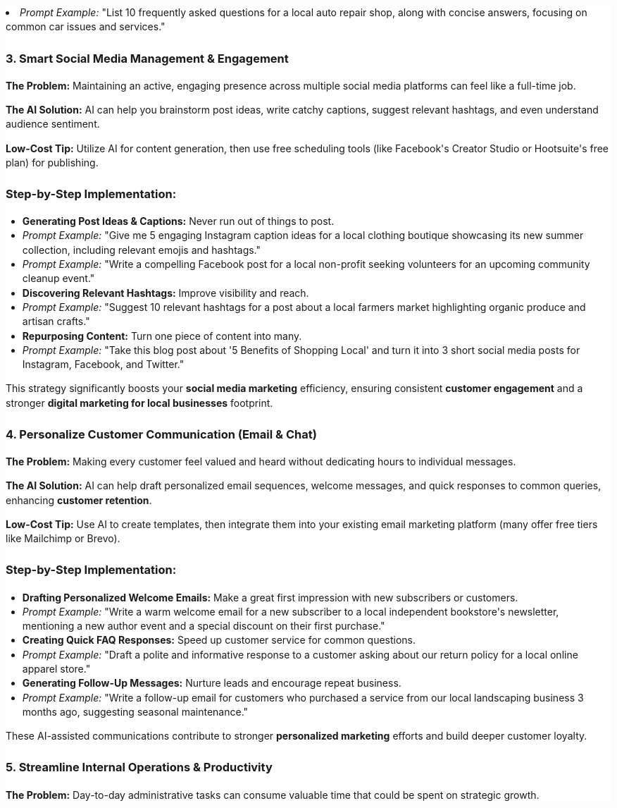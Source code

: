 <li>  <em>Prompt Example:</em> "List 10 frequently asked questions for a local auto repair shop, along with concise answers, focusing on common car issues and services."</li>
</ul>
<h3 class="text-xl font-semibold text-gray-900 dark:text-white mt-6 animate-fadeIn">3. Smart Social Media Management & Engagement</h3>
<p class="mt-4 text-gray-700 dark:text-gray-300"><strong>The Problem:</strong> Maintaining an active, engaging presence across multiple social media platforms can feel like a full-time job.</p>
<p class="mt-4 text-gray-700 dark:text-gray-300"><strong>The AI Solution:</strong> AI can help you brainstorm post ideas, write catchy captions, suggest relevant hashtags, and even understand audience sentiment.</p>
<p class="mt-4 text-gray-700 dark:text-gray-300"><strong>Low-Cost Tip:</strong> Utilize AI for content generation, then use free scheduling tools (like Facebook's Creator Studio or Hootsuite's free plan) for publishing.</p>
<h3 class="text-xl font-semibold text-gray-900 dark:text-white mt-6 animate-fadeIn">Step-by-Step Implementation:</h3>
<ul class="list-disc list-inside mt-4 text-gray-700 dark:text-gray-300">
<li>  <strong>Generating Post Ideas & Captions:</strong> Never run out of things to post.</li>
<li>  <em>Prompt Example:</em> "Give me 5 engaging Instagram caption ideas for a local clothing boutique showcasing its new summer collection, including relevant emojis and hashtags."</li>
<li>  <em>Prompt Example:</em> "Write a compelling Facebook post for a local non-profit seeking volunteers for an upcoming community cleanup event."</li>
<li>  <strong>Discovering Relevant Hashtags:</strong> Improve visibility and reach.</li>
<li>  <em>Prompt Example:</em> "Suggest 10 relevant hashtags for a post about a local farmers market highlighting organic produce and artisan crafts."</li>
<li>  <strong>Repurposing Content:</strong> Turn one piece of content into many.</li>
<li>  <em>Prompt Example:</em> "Take this blog post about '5 Benefits of Shopping Local' and turn it into 3 short social media posts for Instagram, Facebook, and Twitter."</li>
</ul>
<p class="mt-4 text-gray-700 dark:text-gray-300">This strategy significantly boosts your <strong>social media marketing</strong> efficiency, ensuring consistent <strong>customer engagement</strong> and a stronger <strong>digital marketing for local businesses</strong> footprint.</p>
<h3 class="text-xl font-semibold text-gray-900 dark:text-white mt-6 animate-fadeIn">4. Personalize Customer Communication (Email & Chat)</h3>
<p class="mt-4 text-gray-700 dark:text-gray-300"><strong>The Problem:</strong> Making every customer feel valued and heard without dedicating hours to individual messages.</p>
<p class="mt-4 text-gray-700 dark:text-gray-300"><strong>The AI Solution:</strong> AI can help draft personalized email sequences, welcome messages, and quick responses to common queries, enhancing <strong>customer retention</strong>.</p>
<p class="mt-4 text-gray-700 dark:text-gray-300"><strong>Low-Cost Tip:</strong> Use AI to create templates, then integrate them into your existing email marketing platform (many offer free tiers like Mailchimp or Brevo).</p>
<h3 class="text-xl font-semibold text-gray-900 dark:text-white mt-6 animate-fadeIn">Step-by-Step Implementation:</h3>
<ul class="list-disc list-inside mt-4 text-gray-700 dark:text-gray-300">
<li>  <strong>Drafting Personalized Welcome Emails:</strong> Make a great first impression with new subscribers or customers.</li>
<li>  <em>Prompt Example:</em> "Write a warm welcome email for a new subscriber to a local independent bookstore's newsletter, mentioning a new author event and a special discount on their first purchase."</li>
<li>  <strong>Creating Quick FAQ Responses:</strong> Speed up customer service for common questions.</li>
<li>  <em>Prompt Example:</em> "Draft a polite and informative response to a customer asking about our return policy for a local online apparel store."</li>
<li>  <strong>Generating Follow-Up Messages:</strong> Nurture leads and encourage repeat business.</li>
<li>  <em>Prompt Example:</em> "Write a follow-up email for customers who purchased a service from our local landscaping business 3 months ago, suggesting seasonal maintenance."</li>
</ul>
<p class="mt-4 text-gray-700 dark:text-gray-300">These AI-assisted communications contribute to stronger <strong>personalized marketing</strong> efforts and build deeper customer loyalty.</p>
<h3 class="text-xl font-semibold text-gray-900 dark:text-white mt-6 animate-fadeIn">5. Streamline Internal Operations & Productivity</h3>
<p class="mt-4 text-gray-700 dark:text-gray-300"><strong>The Problem:</strong> Day-to-day administrative tasks can consume valuable time that could be spent on strategic growth.</p>